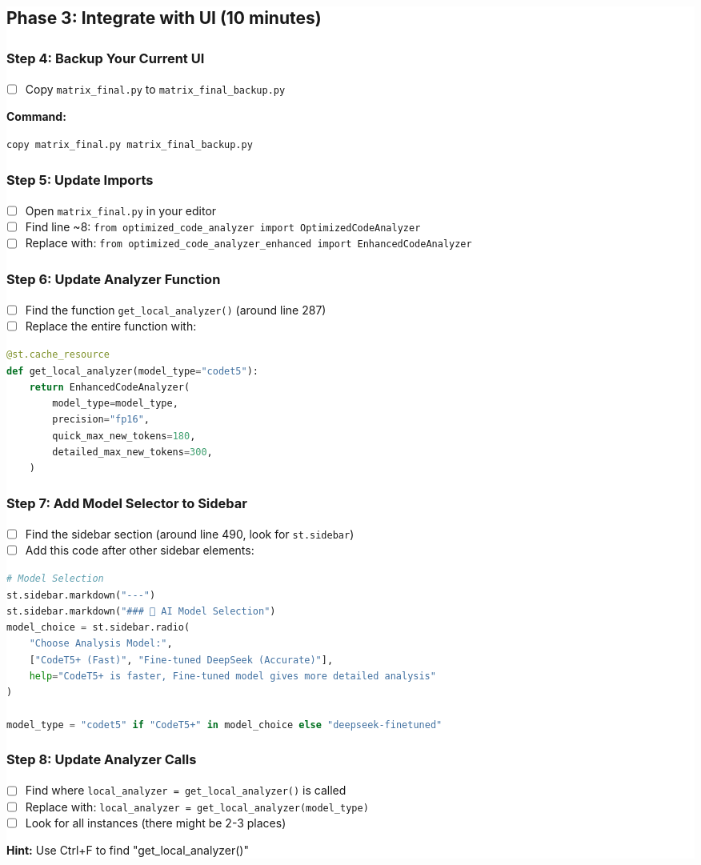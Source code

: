 ## Phase 3: Integrate with UI (10 minutes)

### Step 4: Backup Your Current UI
- [ ] Copy `matrix_final.py` to `matrix_final_backup.py`

**Command:**
```bash
copy matrix_final.py matrix_final_backup.py
```

### Step 5: Update Imports
- [ ] Open `matrix_final.py` in your editor
- [ ] Find line ~8: `from optimized_code_analyzer import OptimizedCodeAnalyzer`
- [ ] Replace with: `from optimized_code_analyzer_enhanced import EnhancedCodeAnalyzer`

### Step 6: Update Analyzer Function
- [ ] Find the function `get_local_analyzer()` (around line 287)
- [ ] Replace the entire function with:
```python
@st.cache_resource
def get_local_analyzer(model_type="codet5"):
    return EnhancedCodeAnalyzer(
        model_type=model_type,
        precision="fp16",
        quick_max_new_tokens=180,
        detailed_max_new_tokens=300,
    )
```

### Step 7: Add Model Selector to Sidebar
- [ ] Find the sidebar section (around line 490, look for `st.sidebar`)
- [ ] Add this code after other sidebar elements:
```python
# Model Selection
st.sidebar.markdown("---")
st.sidebar.markdown("### 🤖 AI Model Selection")
model_choice = st.sidebar.radio(
    "Choose Analysis Model:",
    ["CodeT5+ (Fast)", "Fine-tuned DeepSeek (Accurate)"],
    help="CodeT5+ is faster, Fine-tuned model gives more detailed analysis"
)

model_type = "codet5" if "CodeT5+" in model_choice else "deepseek-finetuned"
```

### Step 8: Update Analyzer Calls
- [ ] Find where `local_analyzer = get_local_analyzer()` is called
- [ ] Replace with: `local_analyzer = get_local_analyzer(model_type)`
- [ ] Look for all instances (there might be 2-3 places)

**Hint:** Use Ctrl+F to find "get_local_analyzer()"
